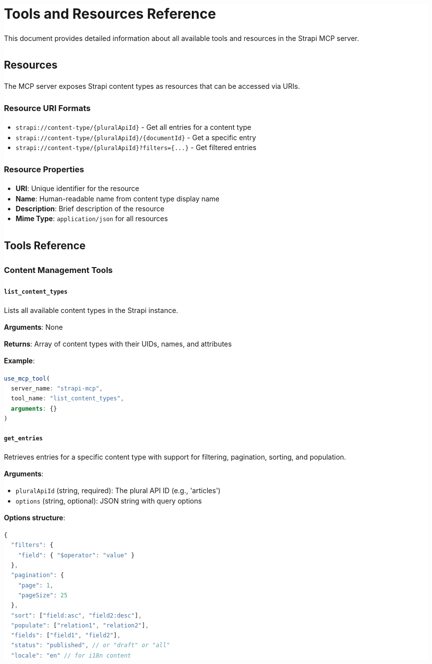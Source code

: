 # Tools and Resources Reference

This document provides detailed information about all available tools and resources in the Strapi MCP server.

## Resources

The MCP server exposes Strapi content types as resources that can be accessed via URIs.

### Resource URI Formats

- `strapi://content-type/{pluralApiId}` - Get all entries for a content type
- `strapi://content-type/{pluralApiId}/{documentId}` - Get a specific entry
- `strapi://content-type/{pluralApiId}?filters={...}` - Get filtered entries

### Resource Properties

- **URI**: Unique identifier for the resource
- **Name**: Human-readable name from content type display name
- **Description**: Brief description of the resource
- **Mime Type**: `application/json` for all resources

## Tools Reference

### Content Management Tools

#### `list_content_types`
Lists all available content types in the Strapi instance.

**Arguments**: None

**Returns**: Array of content types with their UIDs, names, and attributes

**Example**:
```javascript
use_mcp_tool(
  server_name: "strapi-mcp",
  tool_name: "list_content_types",
  arguments: {}
)
```

#### `get_entries`
Retrieves entries for a specific content type with support for filtering, pagination, sorting, and population.

**Arguments**:
- `pluralApiId` (string, required): The plural API ID (e.g., 'articles')
- `options` (string, optional): JSON string with query options

**Options structure**:
```javascript
{
  "filters": {
    "field": { "$operator": "value" }
  },
  "pagination": {
    "page": 1,
    "pageSize": 25
  },
  "sort": ["field:asc", "field2:desc"],
  "populate": ["relation1", "relation2"],
  "fields": ["field1", "field2"],
  "status": "published", // or "draft" or "all"
  "locale": "en" // for i18n content
```